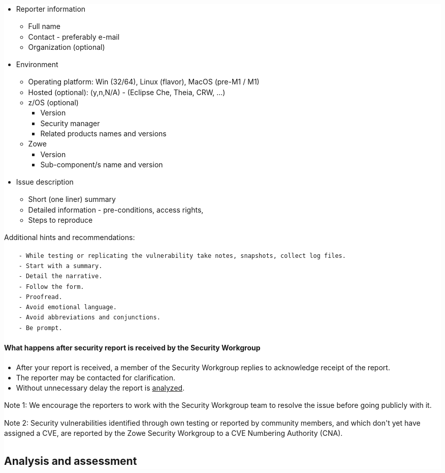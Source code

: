   - Reporter information  
    - Full name 
    - Contact - preferably e-mail
    - Organization (optional)
    
  - Environment
    - Operating platform: Win (32/64), Linux (flavor), MacOS (pre-M1 / M1)
    - Hosted (optional):  (y,n,N/A) - (Eclipse Che, Theia, CRW, ...)
    - z/OS (optional) 
      - Version
      - Security manager 
      - Related products names and versions
    - Zowe
      - Version
      - Sub-component/s name and version
  
  - Issue description   
    - Short (one liner) summary
    - Detailed information - pre-conditions, access rights,   
    - Steps to reproduce
</code></pre>

<p>Additional hints and recommendations:</p>

<pre><code>    - While testing or replicating the vulnerability take notes, snapshots, collect log files.
    - Start with a summary.
    - Detail the narrative.
    - Follow the form.
    - Proofread.
    - Avoid emotional language.
    - Avoid abbreviations and conjunctions.
    - Be prompt.
</code></pre>

<h4>What happens after security report is received by the Security Workgroup</h4>

<ul>
  <li>After your report is received, a member of the Security Workgroup replies to acknowledge receipt of the report.</li>
  <li>The reporter may be contacted for clarification.</li>
  <li>Without unnecessary delay the report is <a href="#analysis-and-assessment">analyzed</a>.</li>

</ul>

<p>
Note 1: We encourage the reporters to work with the Security Workgroup team to resolve the issue before going publicly with it.</p>

<p>Note 2: Security vulnerabilities identified through own testing or reported by community members, and which don't yet have assigned a CVE, are reported by the Zowe Security Workgroup to a CVE Numbering Authority (CNA).     
</p>

<h2 id="analysis-and-assessment">Analysis and assessment</h2>
